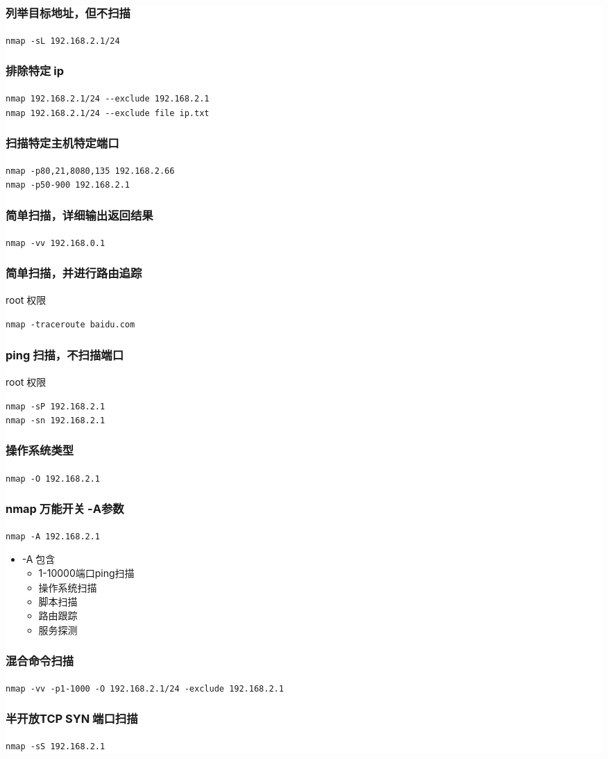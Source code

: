 ### 列举目标地址，但不扫描

    nmap -sL 192.168.2.1/24
    
### 排除特定 ip

    nmap 192.168.2.1/24 --exclude 192.168.2.1
    nmap 192.168.2.1/24 --exclude file ip.txt

### 扫描特定主机特定端口

    nmap -p80,21,8080,135 192.168.2.66
    nmap -p50-900 192.168.2.1

### 简单扫描，详细输出返回结果

    nmap -vv 192.168.0.1

### 简单扫描，并进行路由追踪

root 权限

    nmap -traceroute baidu.com

### ping 扫描，不扫描端口

root 权限

    nmap -sP 192.168.2.1
    nmap -sn 192.168.2.1

### 操作系统类型

    nmap -O 192.168.2.1

### nmap 万能开关 -A参数

    nmap -A 192.168.2.1

+ -A 包含
    + 1-10000端口ping扫描
    + 操作系统扫描
    + 脚本扫描
    + 路由跟踪
    + 服务探测

### 混合命令扫描

    nmap -vv -p1-1000 -O 192.168.2.1/24 -exclude 192.168.2.1
    
### 半开放TCP SYN 端口扫描

    nmap -sS 192.168.2.1
